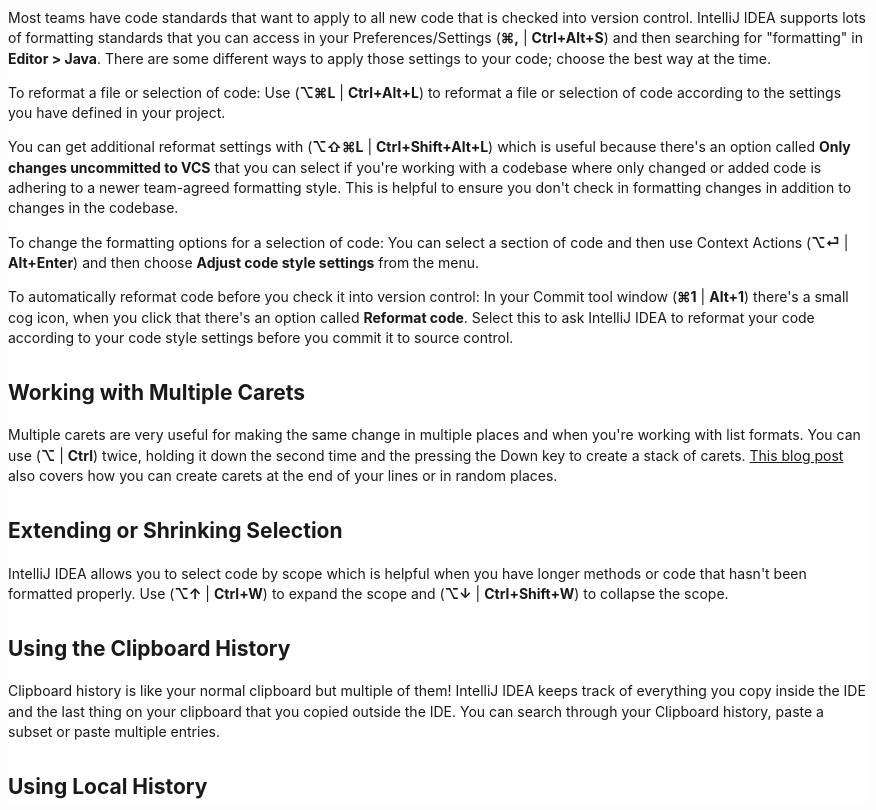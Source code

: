 Most teams have code standards that want to apply to all new code that is checked into version control. IntelliJ IDEA supports lots of formatting standards that you can access in your Preferences/Settings (**⌘,** | **Ctrl+Alt+S**) and then searching for "formatting" in **Editor > Java**. There are some different ways to apply those settings to your code; choose the best way at the time.

To reformat a file or selection of code:
Use (**⌥⌘L** | **Ctrl+Alt+L**) to reformat a file or selection of code according to the settings you have defined in your project. 

You can get additional reformat settings with (**⌥⇧⌘L** | **Ctrl+Shift+Alt+L**) which is useful because there's an option called **Only changes uncommitted to VCS** that you can select if you're working with a codebase where only changed or added code is adhering to a newer team-agreed formatting style. This is helpful to ensure you don't check in formatting changes in addition to changes in the codebase.

To change the formatting options for a selection of code:
You can select a section of code and then use Context Actions (**⌥⏎** | **Alt+Enter**) and then choose **Adjust code style settings** from the menu.

To automatically reformat code before you check it into version control:
In your Commit tool window (**⌘1** | **Alt+1**) there's a small cog icon, when you click that there's an option called **Reformat code**. Select this to ask IntelliJ IDEA to reformat your code according to your code style settings before you commit it to source control.

## Working with Multiple Carets

<iframe width="560" height="315" src="https://www.youtube.com/embed/z39jUnMZy44" >
</iframe>

Multiple carets are very useful for making the same change in multiple places and when you're working with list formats. You can use (**⌥** | **Ctrl**) twice, holding it down the second time and the pressing the Down key to create a stack of carets. [This blog post](https://foojay.io/today/working-with-multiple-carets-in-intellij-idea/) also covers how you can create carets at the end of your lines or in random places.

## Extending or Shrinking Selection

<iframe width="560" height="315" src="https://www.youtube.com/embed/KFqqOP89XJA" >
</iframe>

IntelliJ IDEA allows you to select code by scope which is helpful when you have longer methods or code that hasn't been formatted properly. Use (**⌥↑** | **Ctrl+W**) to expand the scope and (**⌥↓** | **Ctrl+Shift+W**) to collapse the scope.

## Using the Clipboard History

<iframe width="560" height="315" src="https://www.youtube.com/embed/TY_CqQYx4g0" >
</iframe>

Clipboard history is like your normal clipboard but multiple of them! IntelliJ IDEA keeps track of everything you copy inside the IDE and the last thing on your clipboard that you copied outside the IDE. You can search through your Clipboard history, paste a subset or paste multiple entries. 

## Using Local History
